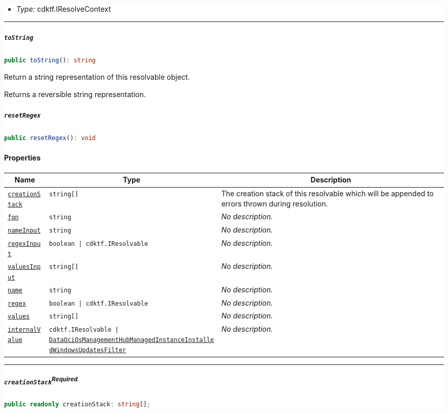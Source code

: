 - *Type:* cdktf.IResolveContext

---

##### `toString` <a name="toString" id="rhizo-co-terraform-provider-oci.dataOciOsManagementHubManagedInstanceInstalledWindowsUpdates.DataOciOsManagementHubManagedInstanceInstalledWindowsUpdatesFilterOutputReference.toString"></a>

```typescript
public toString(): string
```

Return a string representation of this resolvable object.

Returns a reversible string representation.

##### `resetRegex` <a name="resetRegex" id="rhizo-co-terraform-provider-oci.dataOciOsManagementHubManagedInstanceInstalledWindowsUpdates.DataOciOsManagementHubManagedInstanceInstalledWindowsUpdatesFilterOutputReference.resetRegex"></a>

```typescript
public resetRegex(): void
```


#### Properties <a name="Properties" id="Properties"></a>

| **Name** | **Type** | **Description** |
| --- | --- | --- |
| <code><a href="#rhizo-co-terraform-provider-oci.dataOciOsManagementHubManagedInstanceInstalledWindowsUpdates.DataOciOsManagementHubManagedInstanceInstalledWindowsUpdatesFilterOutputReference.property.creationStack">creationStack</a></code> | <code>string[]</code> | The creation stack of this resolvable which will be appended to errors thrown during resolution. |
| <code><a href="#rhizo-co-terraform-provider-oci.dataOciOsManagementHubManagedInstanceInstalledWindowsUpdates.DataOciOsManagementHubManagedInstanceInstalledWindowsUpdatesFilterOutputReference.property.fqn">fqn</a></code> | <code>string</code> | *No description.* |
| <code><a href="#rhizo-co-terraform-provider-oci.dataOciOsManagementHubManagedInstanceInstalledWindowsUpdates.DataOciOsManagementHubManagedInstanceInstalledWindowsUpdatesFilterOutputReference.property.nameInput">nameInput</a></code> | <code>string</code> | *No description.* |
| <code><a href="#rhizo-co-terraform-provider-oci.dataOciOsManagementHubManagedInstanceInstalledWindowsUpdates.DataOciOsManagementHubManagedInstanceInstalledWindowsUpdatesFilterOutputReference.property.regexInput">regexInput</a></code> | <code>boolean \| cdktf.IResolvable</code> | *No description.* |
| <code><a href="#rhizo-co-terraform-provider-oci.dataOciOsManagementHubManagedInstanceInstalledWindowsUpdates.DataOciOsManagementHubManagedInstanceInstalledWindowsUpdatesFilterOutputReference.property.valuesInput">valuesInput</a></code> | <code>string[]</code> | *No description.* |
| <code><a href="#rhizo-co-terraform-provider-oci.dataOciOsManagementHubManagedInstanceInstalledWindowsUpdates.DataOciOsManagementHubManagedInstanceInstalledWindowsUpdatesFilterOutputReference.property.name">name</a></code> | <code>string</code> | *No description.* |
| <code><a href="#rhizo-co-terraform-provider-oci.dataOciOsManagementHubManagedInstanceInstalledWindowsUpdates.DataOciOsManagementHubManagedInstanceInstalledWindowsUpdatesFilterOutputReference.property.regex">regex</a></code> | <code>boolean \| cdktf.IResolvable</code> | *No description.* |
| <code><a href="#rhizo-co-terraform-provider-oci.dataOciOsManagementHubManagedInstanceInstalledWindowsUpdates.DataOciOsManagementHubManagedInstanceInstalledWindowsUpdatesFilterOutputReference.property.values">values</a></code> | <code>string[]</code> | *No description.* |
| <code><a href="#rhizo-co-terraform-provider-oci.dataOciOsManagementHubManagedInstanceInstalledWindowsUpdates.DataOciOsManagementHubManagedInstanceInstalledWindowsUpdatesFilterOutputReference.property.internalValue">internalValue</a></code> | <code>cdktf.IResolvable \| <a href="#rhizo-co-terraform-provider-oci.dataOciOsManagementHubManagedInstanceInstalledWindowsUpdates.DataOciOsManagementHubManagedInstanceInstalledWindowsUpdatesFilter">DataOciOsManagementHubManagedInstanceInstalledWindowsUpdatesFilter</a></code> | *No description.* |

---

##### `creationStack`<sup>Required</sup> <a name="creationStack" id="rhizo-co-terraform-provider-oci.dataOciOsManagementHubManagedInstanceInstalledWindowsUpdates.DataOciOsManagementHubManagedInstanceInstalledWindowsUpdatesFilterOutputReference.property.creationStack"></a>

```typescript
public readonly creationStack: string[];
```
